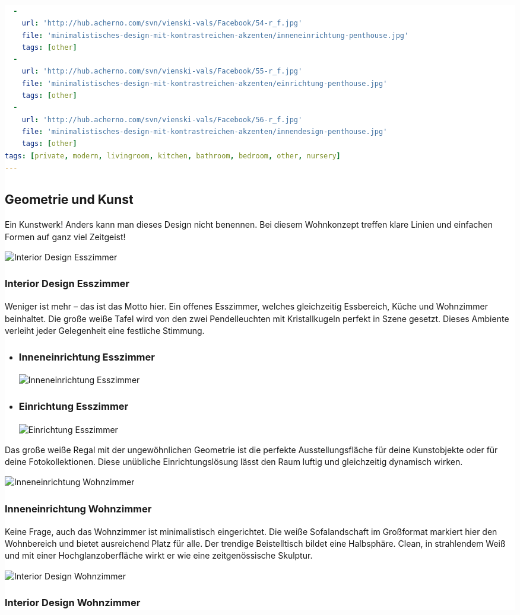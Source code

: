 ```yaml
  -
    url: 'http://hub.acherno.com/svn/vienski-vals/Facebook/54-r_f.jpg'
    file: 'minimalistisches-design-mit-kontrastreichen-akzenten/inneneinrichtung-penthouse.jpg'
    tags: [other]
  -
    url: 'http://hub.acherno.com/svn/vienski-vals/Facebook/55-r_f.jpg'
    file: 'minimalistisches-design-mit-kontrastreichen-akzenten/einrichtung-penthouse.jpg'
    tags: [other]
  -
    url: 'http://hub.acherno.com/svn/vienski-vals/Facebook/56-r_f.jpg'
    file: 'minimalistisches-design-mit-kontrastreichen-akzenten/innendesign-penthouse.jpg'
    tags: [other]
tags: [private, modern, livingroom, kitchen, bathroom, bedroom, other, nursery]
---
```

## **Geometrie** und Kunst
Ein Kunstwerk! Anders kann man dieses Design nicht benennen. Bei diesem Wohnkonzept treffen klare Linien und einfachen Formen auf ganz viel Zeitgeist!

![Interior Design Esszimmer](minimalistisches-design-mit-kontrastreichen-akzenten/interior-design-esszimmer.jpg)
### Interior Design **Esszimmer**

Weniger ist mehr – das ist das Motto hier. Ein offenes  Esszimmer, welches  gleichzeitig Essbereich, Küche und Wohnzimmer beinhaltet.
Die große weiße Tafel wird von den zwei Pendelleuchten mit Kristallkugeln perfekt in Szene gesetzt. Dieses Ambiente verleiht jeder Gelegenheit eine festliche Stimmung.

-   ### Inneneinrichtung **Esszimmer**
    ![Inneneinrichtung Esszimmer](minimalistisches-design-mit-kontrastreichen-akzenten/inneneinrichtung-esszimmer.jpg)
-   ### Einrichtung **Esszimmer**
    ![Einrichtung Esszimmer](minimalistisches-design-mit-kontrastreichen-akzenten/einrichtung-esszimmer.jpg)

Das große weiße Regal mit der ungewöhnlichen Geometrie ist die perfekte Ausstellungsfläche für deine Kunstobjekte oder für deine Fotokollektionen. Diese unübliche Einrichtungslösung lässt den Raum luftig und gleichzeitig dynamisch wirken.

![Inneneinrichtung Wohnzimmer](minimalistisches-design-mit-kontrastreichen-akzenten/inneneinrichtung-wohnzimmer.jpg)
### Inneneinrichtung **Wohnzimmer**

Keine Frage, auch das Wohnzimmer ist minimalistisch eingerichtet. Die weiße Sofalandschaft  im Großformat markiert hier den Wohnbereich und bietet ausreichend Platz für alle. Der trendige Beistelltisch bildet eine Halbsphäre. Clean, in strahlendem Weiß und mit einer Hochglanzoberfläche wirkt er wie eine zeitgenössische Skulptur.

![Interior Design Wohnzimmer](minimalistisches-design-mit-kontrastreichen-akzenten/interior-design-wohnzimmer.jpg)
### Interior Design **Wohnzimmer**
